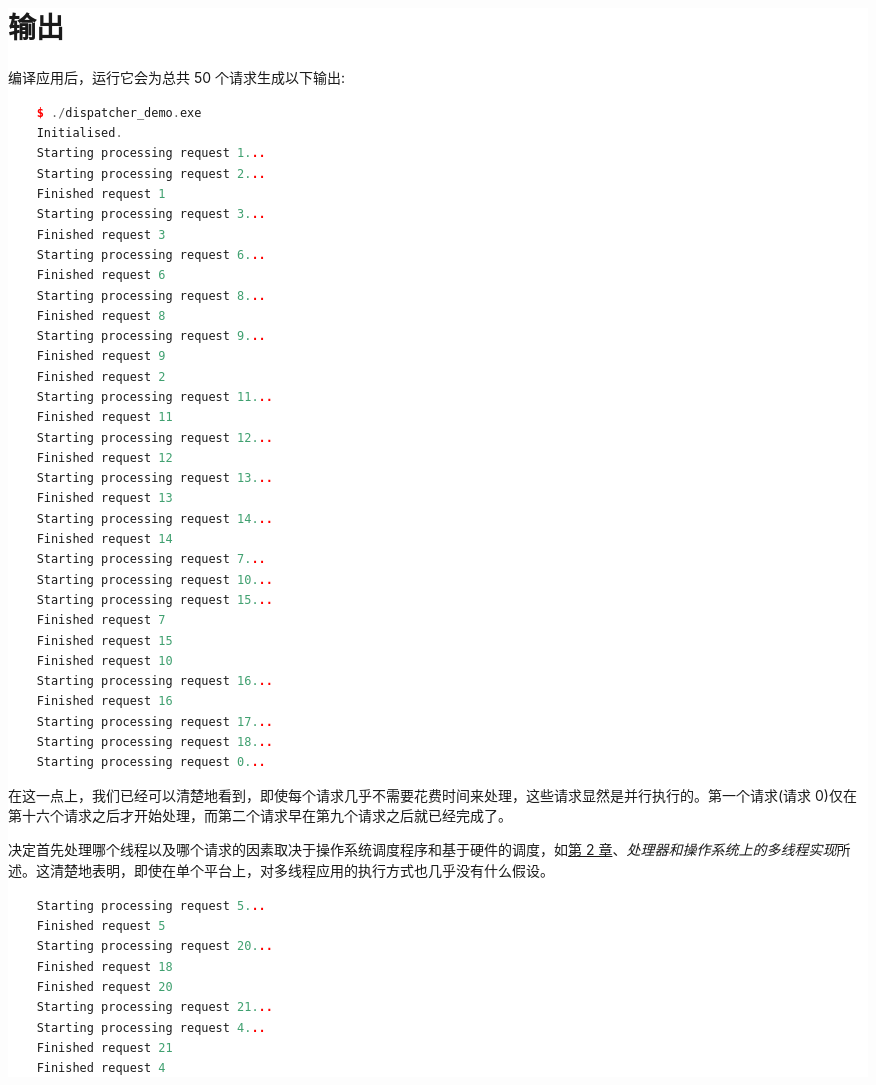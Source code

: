# 输出

编译应用后，运行它会为总共 50 个请求生成以下输出:

```cpp
    $ ./dispatcher_demo.exe
    Initialised.
    Starting processing request 1...
    Starting processing request 2...
    Finished request 1
    Starting processing request 3...
    Finished request 3
    Starting processing request 6...
    Finished request 6
    Starting processing request 8...
    Finished request 8
    Starting processing request 9...
    Finished request 9
    Finished request 2
    Starting processing request 11...
    Finished request 11
    Starting processing request 12...
    Finished request 12
    Starting processing request 13...
    Finished request 13
    Starting processing request 14...
    Finished request 14
    Starting processing request 7...
    Starting processing request 10...
    Starting processing request 15...
    Finished request 7
    Finished request 15
    Finished request 10
    Starting processing request 16...
    Finished request 16
    Starting processing request 17...
    Starting processing request 18...
    Starting processing request 0...

```

在这一点上，我们已经可以清楚地看到，即使每个请求几乎不需要花费时间来处理，这些请求显然是并行执行的。第一个请求(请求 0)仅在第十六个请求之后才开始处理，而第二个请求早在第九个请求之后就已经完成了。

决定首先处理哪个线程以及哪个请求的因素取决于操作系统调度程序和基于硬件的调度，如[第 2 章](02.html)、*处理器和操作系统上的多线程实现*所述。这清楚地表明，即使在单个平台上，对多线程应用的执行方式也几乎没有什么假设。

```cpp
    Starting processing request 5...
    Finished request 5
    Starting processing request 20...
    Finished request 18
    Finished request 20
    Starting processing request 21...
    Starting processing request 4...
    Finished request 21
    Finished request 4   

```
